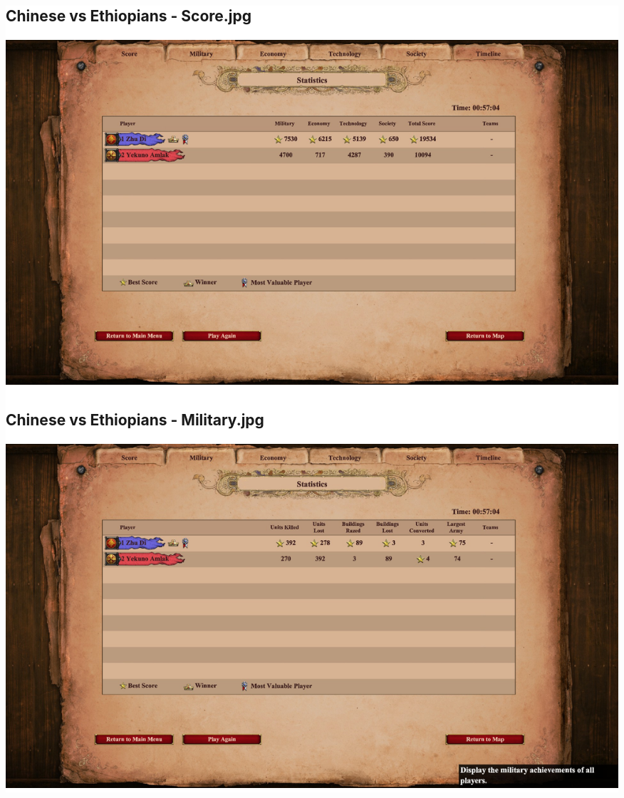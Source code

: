 ## Chinese vs Ethiopians - Score.jpg
![](https://github.com/Patresss/Age-of-Empires-2-DE---AI-League/blob/master/Compressed/Chinese/Chinese%20vs%20Ethiopians%20-%20Score.jpg)

## Chinese vs Ethiopians - Military.jpg
![](https://github.com/Patresss/Age-of-Empires-2-DE---AI-League/blob/master/Compressed/Chinese/Chinese%20vs%20Ethiopians%20-%20Military.jpg)
